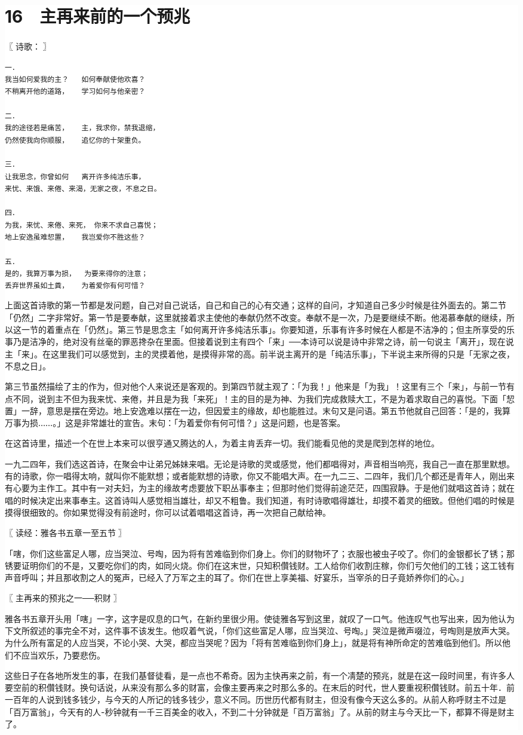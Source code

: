 # 16　主再来前的一个预兆



〖 诗歌： 〗

```
一．　
我当如何爱我的主？	如何奉献使他欢喜？
不稍离开他的道路，	学习如何与他亲密？

二．　
我的途径若是痛苦，	主，我求你，禁我退缩，
仍然使我向你顺服，	追忆你的十架重负。

三．　
让我思念，你曾如何	离开许多纯洁乐事，
来忧、来饿、来倦、来渴，无家之夜，不息之日。

四．　
为我，来忧、来倦、来死， 你来不求自己喜悦；
地上安逸虽难恝置，	我岂爱你不胜这些？

五．　
是的，我算万事为损，	为要来得你的注意；
丢弃世界虽如土粪，	为着爱你有何可惜？
```

上面这首诗歌的第一节都是发问题，自己对自己说话，自己和自己的心有交通；这样的自问，才知道自己多少时候是往外面去的。第二节「仍然」二字非常好。第一节是要奉献，这里就接着求主使他的奉献仍然不改变。奉献不是一次，乃是要继续不断。他渴慕奉献的继续，所以这一节的着重点在「仍然」。第三节是思念主「如何离开许多纯洁乐事」。你要知道，乐事有许多时候在人都是不洁净的；但主所享受的乐事乃是洁净的，绝对没有丝毫的罪恶搀杂在里面。但接着说到主有四个「来」──本诗可以说是诗中非常之诗，前一句说主「离开」，现在说主「来」。在这里我们可以感觉到，主的灵摸着他，是摸得非常的高。前半说主离开的是「纯洁乐事」，下半说主来所得的只是「无家之夜，不息之日」。

第三节虽然描绘了主的作为，但对他个人来说还是客观的。到第四节就主观了：「为我！」他来是「为我」！这里有三个「来」，与前一节有点不同，说到主不但为我来忧、来倦，并且是为我「来死」！主的目的是为神、为我们完成救赎大工，不是为着求取自己的喜悦。下面「恝置」一辞，意思是摆在旁边。地上安逸难以摆在一边，但因爱主的缘故，却也能胜过。末句又是问语。第五节他就自己回答：「是的，我算万事为损……。」这是非常雄壮的宣告。末句：「为着爱你有何可惜？」这是问题，也是答案。

在这首诗里，描述一个在世上本来可以很亨通又腾达的人，为着主肯丢弃一切。我们能看见他的灵是爬到怎样的地位。

一九二四年，我们选这首诗，在聚会中让弟兄姊妹来唱。无论是诗歌的灵或感觉，他们都唱得对，声音相当响亮，我自己一直在那里默想。有的诗歌，你一唱得太响，就叫你不能默想；或者能默想的诗歌，你又不能唱大声。在一九二三、二四年，我们几个都还是青年人，刚出来有心要为主作工。其中有一对夫妇，为主的缘故考虑要放下职丛事奉主；但那时他们觉得前途茫茫，四围寂静。于是他们就唱这首诗；就在唱的时候决定出来事奉主。这首诗叫人感觉相当雄壮，却又不粗鲁。我们知道，有时诗歌唱得雄壮，却摸不着灵的细致。但他们唱的时候是摸得很细致的。你如果觉得没有前途时，你可以试着唱唱这首诗，再一次把自己献给神。



〖 读经：雅各书五章一至五节 〗

「嗐，你们这些富足人哪，应当哭泣、号啕，因为将有苦难临到你们身上。你们的财物坏了；衣服也被虫子咬了。你们的金银都长了锈；那锈要证明你们的不是，又要吃你们的肉，如同火烧。你们在这末世，只知积儹钱财。工人给你们收割庄稼，你们亏欠他们的工钱；这工钱有声音呼叫；并且那收割之人的冤声，已经入了万军之主的耳了。你们在世上享美福、好宴乐，当宰杀的日子竟娇养你们的心。」



〖 主再来的预兆之一──积财 〗

雅各书五章开头用「嗐」一字，这字是叹息的口气，在新约里很少用。使徒雅各写到这里，就叹了一口气。他连叹气也写出来，因为他认为下文所叙述的事完全不对，这件事不该发生。他叹着气说，「你们这些富足人哪，应当哭泣、号啕。」哭泣是微声啜泣，号啕则是放声大哭。为什么所有富足的人应当哭，不论小哭、大哭，都应当哭呢？因为「将有苦难临到你们身上」，就是将有神所命定的苦难临到他们。所以他们不应当欢乐，乃要悲伤。

这些日子在各地所发生的事，在我们基督徒看，是一点也不希奇。因为主快再来之前，有一个凊楚的预兆，就是在这一段时间里，有许多人要空前的积儹钱财。换句话说，从来没有那么多的财富，会像主要再来之时那么多的。在末后的时代，世人要重视积儹钱财。前五十年．前一百年的人说到钱多钱少，与今天的人所记的钱多钱少，意义不同。历世历代都有财主，但没有像今天这么多的。从前人称呼财主不过是「百万富翁」，今天有的人-秒钟就有一千三百美金的收入，不到二十分钟就是「百万富翁」了。从前的财主与今天比一下，都算不得是财主了。
